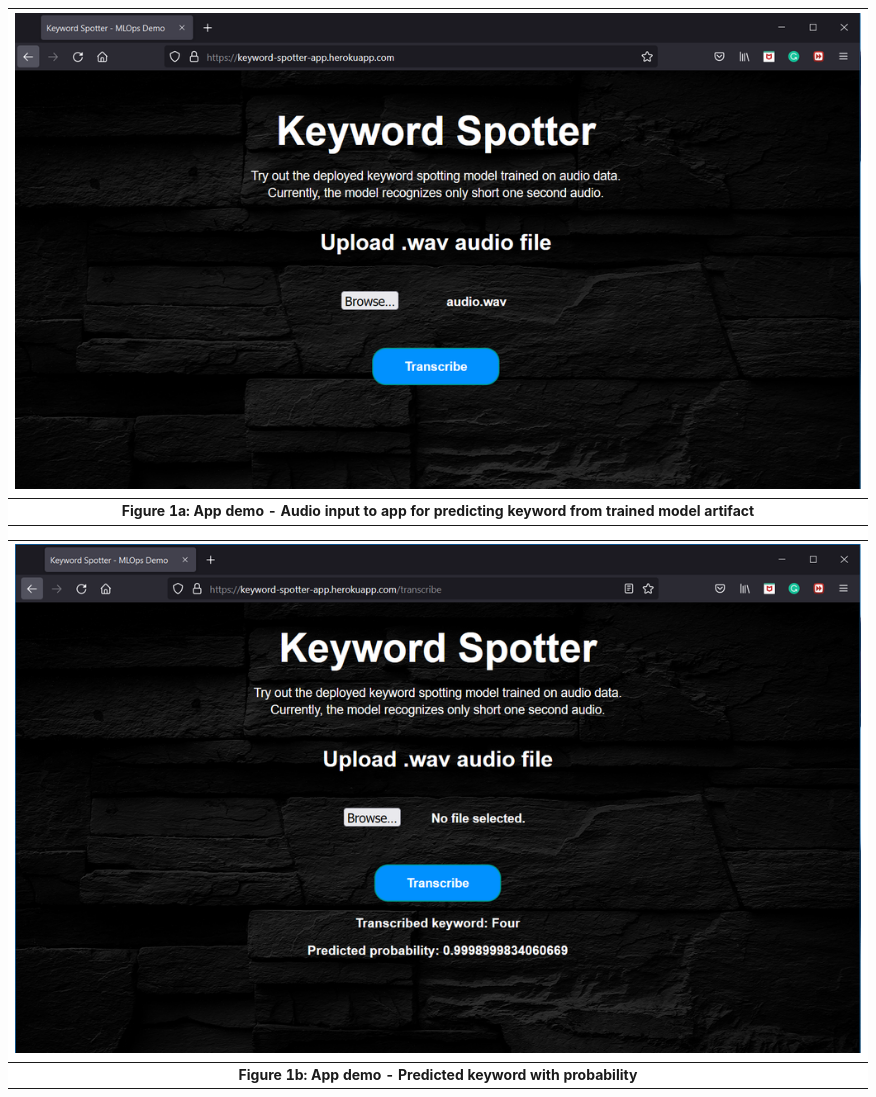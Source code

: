 | ![input](./images/heroku_in.PNG) |
|:--:|
| <b>Figure 1a: App demo - Audio input to app for predicting keyword from trained model artifact</b>|

| ![input](./images/heroku_out.PNG) |
|:--:|
| <b>Figure 1b: App demo - Predicted keyword with probability</b>|
